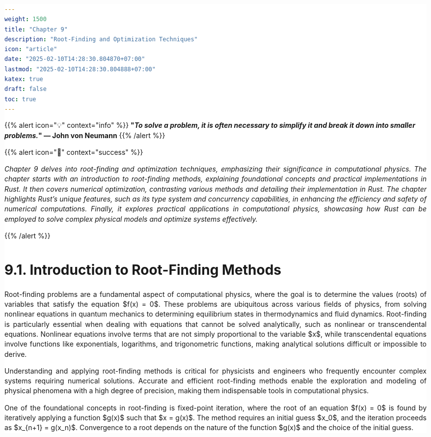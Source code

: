 ```yaml
---
weight: 1500
title: "Chapter 9"
description: "Root-Finding and Optimization Techniques"
icon: "article"
date: "2025-02-10T14:28:30.804870+07:00"
lastmod: "2025-02-10T14:28:30.804888+07:00"
katex: true
draft: false
toc: true
---
```

{{% alert icon="💡" context="info" %}}
<strong>"<em>To solve a problem, it is often necessary to simplify it and break it down into smaller problems.</em>" — John von Neumann</strong>
{{% /alert %}}

{{% alert icon="📘" context="success" %}}
<p style="text-align: justify;"><em>Chapter 9 delves into root-finding and optimization techniques, emphasizing their significance in computational physics. The chapter starts with an introduction to root-finding methods, explaining foundational concepts and practical implementations in Rust. It then covers numerical optimization, contrasting various methods and detailing their implementation in Rust. The chapter highlights Rust’s unique features, such as its type system and concurrency capabilities, in enhancing the efficiency and safety of numerical computations. Finally, it explores practical applications in computational physics, showcasing how Rust can be employed to solve complex physical models and optimize systems effectively.</em></p>
{{% /alert %}}

# 9.1. Introduction to Root-Finding Methods
<p style="text-align: justify;">
Root-finding problems are a fundamental aspect of computational physics, where the goal is to determine the values (roots) of variables that satisfy the equation $f(x) = 0$. These problems are ubiquitous across various fields of physics, from solving nonlinear equations in quantum mechanics to determining equilibrium states in thermodynamics and fluid dynamics. Root-finding is particularly essential when dealing with equations that cannot be solved analytically, such as nonlinear or transcendental equations. Nonlinear equations involve terms that are not simply proportional to the variable $x$, while transcendental equations involve functions like exponentials, logarithms, and trigonometric functions, making analytical solutions difficult or impossible to derive.
</p>

<p style="text-align: justify;">
Understanding and applying root-finding methods is critical for physicists and engineers who frequently encounter complex systems requiring numerical solutions. Accurate and efficient root-finding methods enable the exploration and modeling of physical phenomena with a high degree of precision, making them indispensable tools in computational physics.
</p>

<p style="text-align: justify;">
One of the foundational concepts in root-finding is fixed-point iteration, where the root of an equation $f(x) = 0$ is found by iteratively applying a function $g(x)$ such that $x = g(x)$. The method requires an initial guess $x_0$, and the iteration proceeds as $x_{n+1} = g(x_n)$. Convergence to a root depends on the nature of the function $g(x)$ and the choice of the initial guess.
</p>
